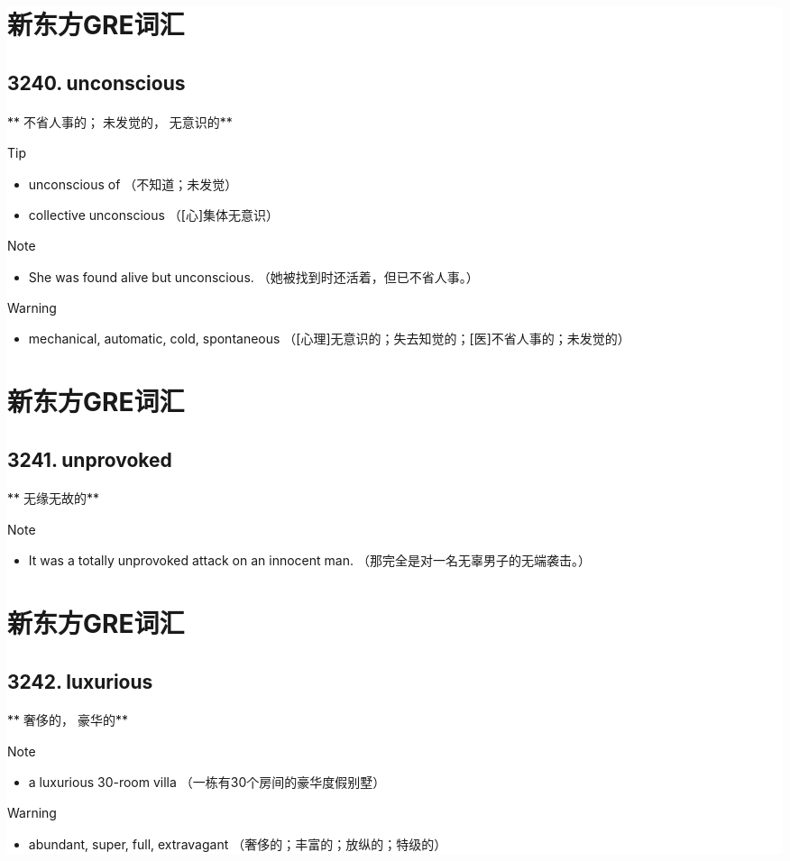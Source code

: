 # 新东方GRE词汇

## 3240. unconscious

** 不省人事的； 未发觉的， 无意识的**

> [!TIP]
>
> - unconscious of （不知道；未发觉）
>
> - collective unconscious （[心]集体无意识）
>

> [!NOTE]
>
> - She was found alive but unconscious. （她被找到时还活着，但已不省人事。）
>

> [!WARNING]
>
> - mechanical, automatic, cold, spontaneous （[心理]无意识的；失去知觉的；[医]不省人事的；未发觉的）
>

# 新东方GRE词汇

## 3241. unprovoked

** 无缘无故的**

> [!NOTE]
>
> - It was a totally unprovoked attack on an innocent man. （那完全是对一名无辜男子的无端袭击。）
>

# 新东方GRE词汇

## 3242. luxurious

** 奢侈的， 豪华的**

> [!NOTE]
>
> - a luxurious 30-room villa （一栋有30个房间的豪华度假别墅）
>

> [!WARNING]
>
> - abundant, super, full, extravagant （奢侈的；丰富的；放纵的；特级的）
>
